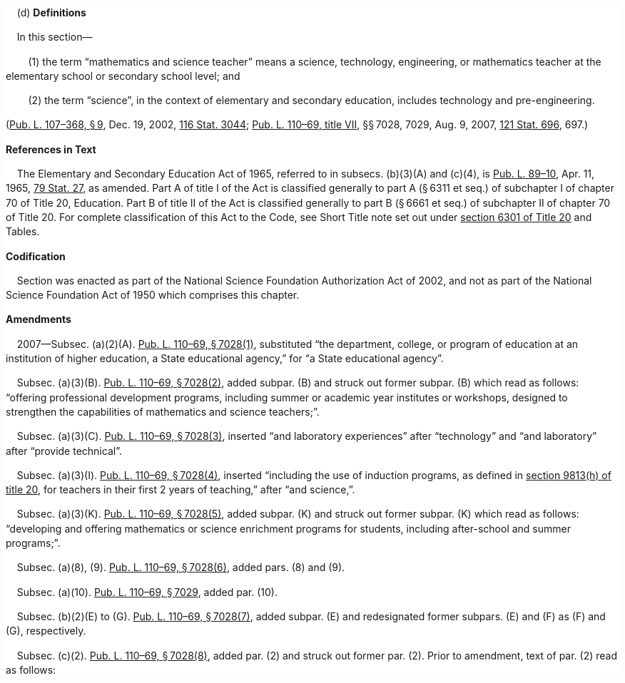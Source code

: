     (d) __Definitions__ 

    In this section—

        (1) the term “mathematics and science teacher” means a science, technology, engineering, or mathematics teacher at the elementary school or secondary school level; and

        (2) the term “science”, in the context of elementary and secondary education, includes technology and pre-engineering.

([Pub. L. 107–368, § 9][/us/pl/107/368/s9], Dec. 19, 2002, [116 Stat. 3044][/us/stat/116/3044]; [Pub. L. 110–69, title VII][/us/pl/110/69], §§ 7028, 7029, Aug. 9, 2007, [121 Stat. 696][/us/stat/121/696], 697.)

 __References in Text__ 

    The Elementary and Secondary Education Act of 1965, referred to in subsecs. (b)(3)(A) and (c)(4), is [Pub. L. 89–10][/us/pl/89/10], Apr. 11, 1965, [79 Stat. 27][/us/stat/79/27], as amended. Part A of title I of the Act is classified generally to part A (§ 6311 et seq.) of subchapter I of chapter 70 of Title 20, Education. Part B of title II of the Act is classified generally to part B (§ 6661 et seq.) of subchapter II of chapter 70 of Title 20. For complete classification of this Act to the Code, see Short Title note set out under [section 6301 of Title 20][/us/usc/t20/s6301] and Tables.

 __Codification__ 

    Section was enacted as part of the National Science Foundation Authorization Act of 2002, and not as part of the National Science Foundation Act of 1950 which comprises this chapter.

 __Amendments__ 

    2007—Subsec. (a)(2)(A). [Pub. L. 110–69, § 7028(1)][/us/pl/110/69/s7028/1], substituted “the department, college, or program of education at an institution of higher education, a State educational agency,” for “a State educational agency”.

    Subsec. (a)(3)(B). [Pub. L. 110–69, § 7028(2)][/us/pl/110/69/s7028/2], added subpar. (B) and struck out former subpar. (B) which read as follows: “offering professional development programs, including summer or academic year institutes or workshops, designed to strengthen the capabilities of mathematics and science teachers;”.

    Subsec. (a)(3)(C). [Pub. L. 110–69, § 7028(3)][/us/pl/110/69/s7028/3], inserted “and laboratory experiences” after “technology” and “and laboratory” after “provide technical”.

    Subsec. (a)(3)(I). [Pub. L. 110–69, § 7028(4)][/us/pl/110/69/s7028/4], inserted “including the use of induction programs, as defined in [section 9813(h) of title 20][/us/usc/t20/s9813/h], for teachers in their first 2 years of teaching,” after “and science,”.

    Subsec. (a)(3)(K). [Pub. L. 110–69, § 7028(5)][/us/pl/110/69/s7028/5], added subpar. (K) and struck out former subpar. (K) which read as follows: “developing and offering mathematics or science enrichment programs for students, including after-school and summer programs;”.

    Subsec. (a)(8), (9). [Pub. L. 110–69, § 7028(6)][/us/pl/110/69/s7028/6], added pars. (8) and (9).

    Subsec. (a)(10). [Pub. L. 110–69, § 7029][/us/pl/110/69/s7029], added par. (10).

    Subsec. (b)(2)(E) to (G). [Pub. L. 110–69, § 7028(7)][/us/pl/110/69/s7028/7], added subpar. (E) and redesignated former subpars. (E) and (F) as (F) and (G), respectively.

    Subsec. (c)(2). [Pub. L. 110–69, § 7028(8)][/us/pl/110/69/s7028/8], added par. (2) and struck out former par. (2). Prior to amendment, text of par. (2) read as follows:


[/us/usc/t20/s9813/h]: https://publicdocs.github.io/go/links?ns=uslm&ref=%2Fus%2Fusc%2Ft20%2Fs9813%2Fh
[/us/usc/t20/s7801]: https://publicdocs.github.io/go/links?ns=uslm&ref=%2Fus%2Fusc%2Ft20%2Fs7801
[/us/usc/t20/s6314/a/1]: https://publicdocs.github.io/go/links?ns=uslm&ref=%2Fus%2Fusc%2Ft20%2Fs6314%2Fa%2F1
[/us/usc/t20/s6311]: https://publicdocs.github.io/go/links?ns=uslm&ref=%2Fus%2Fusc%2Ft20%2Fs6311
[/us/usc/t20/s6661]: https://publicdocs.github.io/go/links?ns=uslm&ref=%2Fus%2Fusc%2Ft20%2Fs6661
[/us/pl/107/368/s9]: https://publicdocs.github.io/go/links?ns=uslm&ref=%2Fus%2Fpl%2F107%2F368%2Fs9
[/us/stat/116/3044]: https://publicdocs.github.io/go/links?ns=uslm&ref=%2Fus%2Fstat%2F116%2F3044
[/us/pl/110/69]: https://publicdocs.github.io/go/links?ns=uslm&ref=%2Fus%2Fpl%2F110%2F69
[/us/stat/121/696]: https://publicdocs.github.io/go/links?ns=uslm&ref=%2Fus%2Fstat%2F121%2F696
[/us/pl/89/10]: https://publicdocs.github.io/go/links?ns=uslm&ref=%2Fus%2Fpl%2F89%2F10
[/us/stat/79/27]: https://publicdocs.github.io/go/links?ns=uslm&ref=%2Fus%2Fstat%2F79%2F27
[/us/usc/t20/s6301]: https://publicdocs.github.io/go/links?ns=uslm&ref=%2Fus%2Fusc%2Ft20%2Fs6301
[/us/pl/110/69/s7028/1]: https://publicdocs.github.io/go/links?ns=uslm&ref=%2Fus%2Fpl%2F110%2F69%2Fs7028%2F1
[/us/pl/110/69/s7028/2]: https://publicdocs.github.io/go/links?ns=uslm&ref=%2Fus%2Fpl%2F110%2F69%2Fs7028%2F2
[/us/pl/110/69/s7028/3]: https://publicdocs.github.io/go/links?ns=uslm&ref=%2Fus%2Fpl%2F110%2F69%2Fs7028%2F3
[/us/pl/110/69/s7028/4]: https://publicdocs.github.io/go/links?ns=uslm&ref=%2Fus%2Fpl%2F110%2F69%2Fs7028%2F4
[/us/usc/t20/s9813/h]: https://publicdocs.github.io/go/links?ns=uslm&ref=%2Fus%2Fusc%2Ft20%2Fs9813%2Fh
[/us/pl/110/69/s7028/5]: https://publicdocs.github.io/go/links?ns=uslm&ref=%2Fus%2Fpl%2F110%2F69%2Fs7028%2F5
[/us/pl/110/69/s7028/6]: https://publicdocs.github.io/go/links?ns=uslm&ref=%2Fus%2Fpl%2F110%2F69%2Fs7028%2F6
[/us/pl/110/69/s7029]: https://publicdocs.github.io/go/links?ns=uslm&ref=%2Fus%2Fpl%2F110%2F69%2Fs7029
[/us/pl/110/69/s7028/7]: https://publicdocs.github.io/go/links?ns=uslm&ref=%2Fus%2Fpl%2F110%2F69%2Fs7028%2F7
[/us/pl/110/69/s7028/8]: https://publicdocs.github.io/go/links?ns=uslm&ref=%2Fus%2Fpl%2F110%2F69%2Fs7028%2F8
[/us/pl/110/69/s7028/9]: https://publicdocs.github.io/go/links?ns=uslm&ref=%2Fus%2Fpl%2F110%2F69%2Fs7028%2F9
[/us/pl/107/368/s2]: https://publicdocs.github.io/go/links?ns=uslm&ref=%2Fus%2Fpl%2F107%2F368%2Fs2
[/us/stat/116/3034]: https://publicdocs.github.io/go/links?ns=uslm&ref=%2Fus%2Fstat%2F116%2F3034
[/us/pl/107/368/s22]: https://publicdocs.github.io/go/links?ns=uslm&ref=%2Fus%2Fpl%2F107%2F368%2Fs22
[/us/stat/116/3065]: https://publicdocs.github.io/go/links?ns=uslm&ref=%2Fus%2Fstat%2F116%2F3065
[/us/pl/107/368]: https://publicdocs.github.io/go/links?ns=uslm&ref=%2Fus%2Fpl%2F107%2F368
[/us/pl/107/368/s4]: https://publicdocs.github.io/go/links?ns=uslm&ref=%2Fus%2Fpl%2F107%2F368%2Fs4
[/us/stat/116/3035]: https://publicdocs.github.io/go/links?ns=uslm&ref=%2Fus%2Fstat%2F116%2F3035
[/us/usc/t42/s1861]: https://publicdocs.github.io/go/links?ns=uslm&ref=%2Fus%2Fusc%2Ft42%2Fs1861
[/us/usc/t42/s1861]: https://publicdocs.github.io/go/links?ns=uslm&ref=%2Fus%2Fusc%2Ft42%2Fs1861
[/us/usc/t20/s7011/3]: https://publicdocs.github.io/go/links?ns=uslm&ref=%2Fus%2Fusc%2Ft20%2Fs7011%2F3
[/us/usc/t42/s1861]: https://publicdocs.github.io/go/links?ns=uslm&ref=%2Fus%2Fusc%2Ft42%2Fs1861
[/us/usc/t20/s7801/18]: https://publicdocs.github.io/go/links?ns=uslm&ref=%2Fus%2Fusc%2Ft20%2Fs7801%2F18
[/us/usc/t42/s1861]: https://publicdocs.github.io/go/links?ns=uslm&ref=%2Fus%2Fusc%2Ft42%2Fs1861
[/us/usc/t42/s1751]: https://publicdocs.github.io/go/links?ns=uslm&ref=%2Fus%2Fusc%2Ft42%2Fs1751
[/us/usc/t20/s1001/a]: https://publicdocs.github.io/go/links?ns=uslm&ref=%2Fus%2Fusc%2Ft20%2Fs1001%2Fa
[/us/usc/t20/s7801/26]: https://publicdocs.github.io/go/links?ns=uslm&ref=%2Fus%2Fusc%2Ft20%2Fs7801%2F26
[/us/usc/t20/s7801/38]: https://publicdocs.github.io/go/links?ns=uslm&ref=%2Fus%2Fusc%2Ft20%2Fs7801%2F38
[/us/usc/t20/s7801/41]: https://publicdocs.github.io/go/links?ns=uslm&ref=%2Fus%2Fusc%2Ft20%2Fs7801%2F41